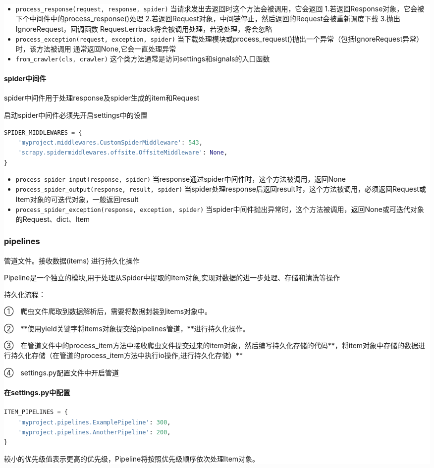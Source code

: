 - `process_response(request, response, spider)`
    当请求发出去返回时这个方法会被调用，它会返回 
    1.若返回Response对象，它会被下个中间件中的process_response()处理
    2.若返回Request对象，中间链停止，然后返回的Request会被重新调度下载
    3.抛出IgnoreRequest，回调函数 Request.errback将会被调用处理，若没处理，将会忽略
- `process_exception(request, exception, spider)`
    当下载处理模块或process_request()抛出一个异常（包括IgnoreRequest异常）时，该方法被调用
    通常返回None,它会一直处理异常
- `from_crawler(cls, crawler)`
    这个类方法通常是访问settings和signals的入口函数

#### spider中间件

spider中间件用于处理response及spider生成的item和Request

启动spider中间件必须先开启settings中的设置

```python
SPIDER_MIDDLEWARES = {
    'myproject.middlewares.CustomSpiderMiddleware': 543,
    'scrapy.spidermiddlewares.offsite.OffsiteMiddleware': None,
}
```

- `process_spider_input(response, spider)`
    当response通过spider中间件时，这个方法被调用，返回None
- `process_spider_output(response, result, spider)`
    当spider处理response后返回result时，这个方法被调用，必须返回Request或Item对象的可迭代对象，一般返回result
- `process_spider_exception(response, exception, spider)`
    当spider中间件抛出异常时，这个方法被调用，返回None或可迭代对象的Request、dict、Item

### pipelines

管道文件。接收数据(items)  进行持久化操作

Pipeline是一个独立的模块,用于处理从Spider中提取的Item对象,实现对数据的进一步处理、存储和清洗等操作

持久化流程：

①　爬虫文件爬取到数据解析后，需要将数据封装到items对象中。

②　**使用yield关键字将items对象提交给pipelines管道，**进行持久化操作。

③　在管道文件中的process_item方法中接收爬虫文件提交过来的item对象，然后编写持久化存储的代码**，将item对象中存储的数据进行持久化存储（在管道的process_item方法中执行io操作,进行持久化存储）**

④　settings.py配置文件中开启管道

#### 在settings.py中配置

```python
ITEM_PIPELINES = {
    'myproject.pipelines.ExamplePipeline': 300,
    'myproject.pipelines.AnotherPipeline': 200,
}
```

较小的优先级值表示更高的优先级，Pipeline将按照优先级顺序依次处理Item对象。
